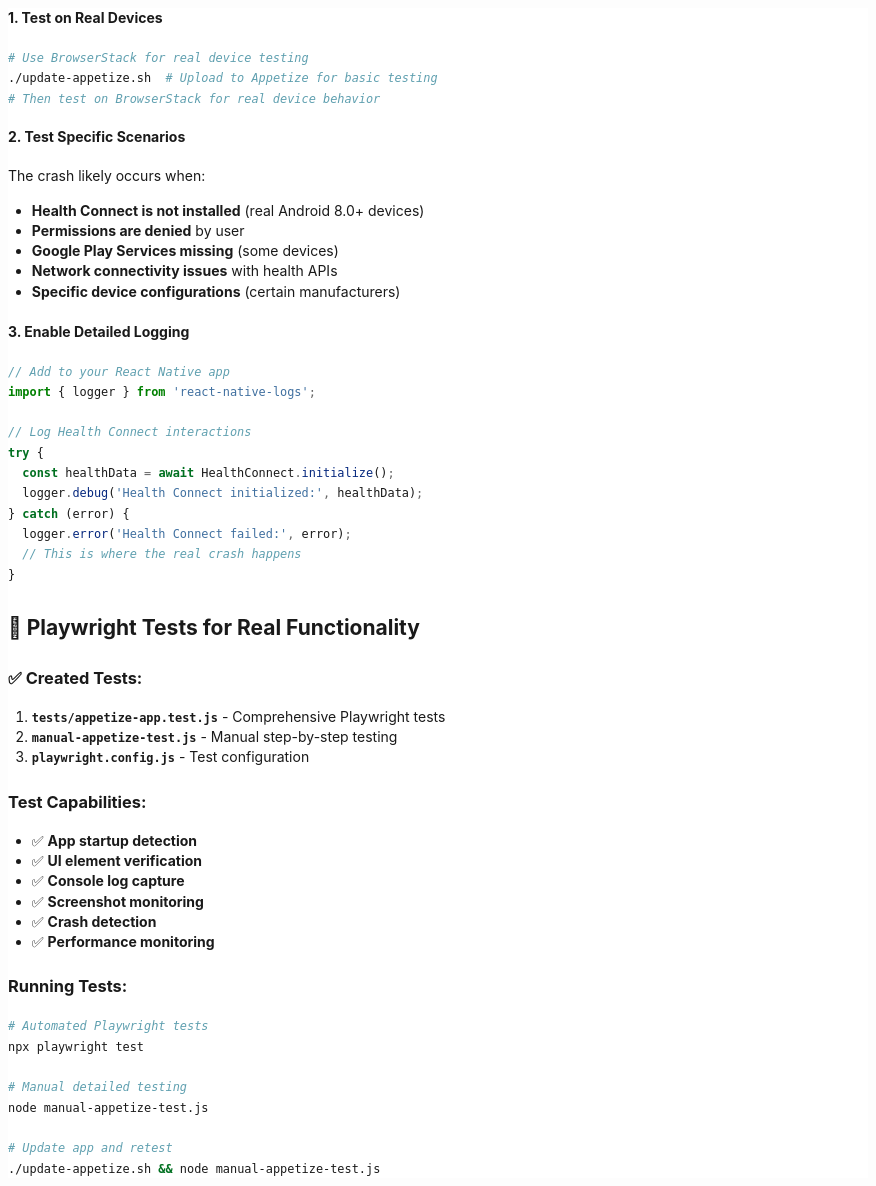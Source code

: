 #### **1. Test on Real Devices**
```bash
# Use BrowserStack for real device testing
./update-appetize.sh  # Upload to Appetize for basic testing
# Then test on BrowserStack for real device behavior
```

#### **2. Test Specific Scenarios**
The crash likely occurs when:
- **Health Connect is not installed** (real Android 8.0+ devices)
- **Permissions are denied** by user
- **Google Play Services missing** (some devices)
- **Network connectivity issues** with health APIs
- **Specific device configurations** (certain manufacturers)

#### **3. Enable Detailed Logging**
```javascript
// Add to your React Native app
import { logger } from 'react-native-logs';

// Log Health Connect interactions
try {
  const healthData = await HealthConnect.initialize();
  logger.debug('Health Connect initialized:', healthData);
} catch (error) {
  logger.error('Health Connect failed:', error);
  // This is where the real crash happens
}
```

## 🎯 **Playwright Tests for Real Functionality**

### **✅ Created Tests:**
1. **`tests/appetize-app.test.js`** - Comprehensive Playwright tests
2. **`manual-appetize-test.js`** - Manual step-by-step testing
3. **`playwright.config.js`** - Test configuration

### **Test Capabilities:**
- ✅ **App startup detection**
- ✅ **UI element verification**
- ✅ **Console log capture**
- ✅ **Screenshot monitoring**
- ✅ **Crash detection**
- ✅ **Performance monitoring**

### **Running Tests:**
```bash
# Automated Playwright tests
npx playwright test

# Manual detailed testing
node manual-appetize-test.js

# Update app and retest
./update-appetize.sh && node manual-appetize-test.js
```
